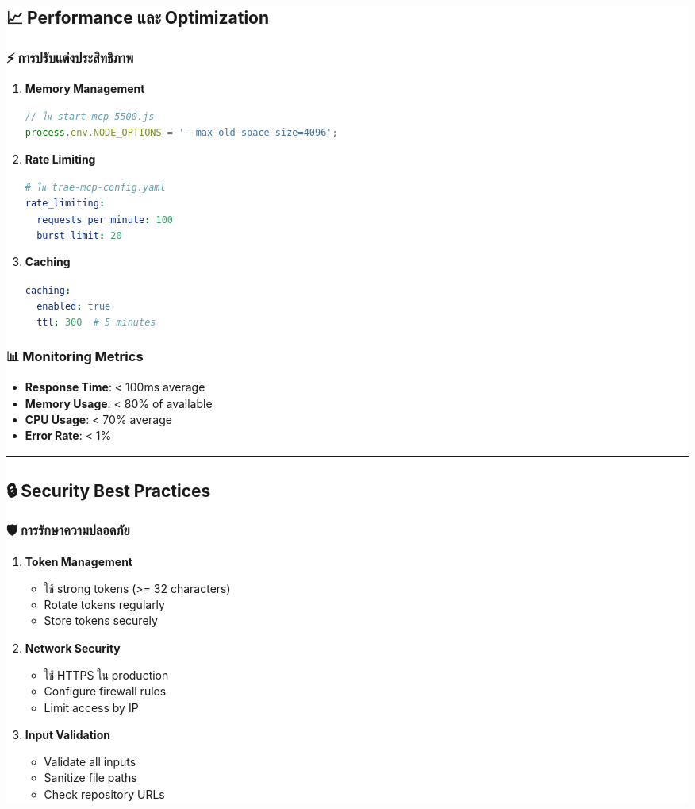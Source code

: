 
## 📈 Performance และ Optimization

### ⚡ การปรับแต่งประสิทธิภาพ

1. **Memory Management**
   ```javascript
   // ใน start-mcp-5500.js
   process.env.NODE_OPTIONS = '--max-old-space-size=4096';
   ```

2. **Rate Limiting**
   ```yaml
   # ใน trae-mcp-config.yaml
   rate_limiting:
     requests_per_minute: 100
     burst_limit: 20
   ```

3. **Caching**
   ```yaml
   caching:
     enabled: true
     ttl: 300  # 5 minutes
   ```

### 📊 Monitoring Metrics

- **Response Time**: < 100ms average
- **Memory Usage**: < 80% of available
- **CPU Usage**: < 70% average
- **Error Rate**: < 1%

---

## 🔒 Security Best Practices

### 🛡️ การรักษาความปลอดภัย

1. **Token Management**
   - ใช้ strong tokens (>= 32 characters)
   - Rotate tokens regularly
   - Store tokens securely

2. **Network Security**
   - ใช้ HTTPS ใน production
   - Configure firewall rules
   - Limit access by IP

3. **Input Validation**
   - Validate all inputs
   - Sanitize file paths
   - Check repository URLs
